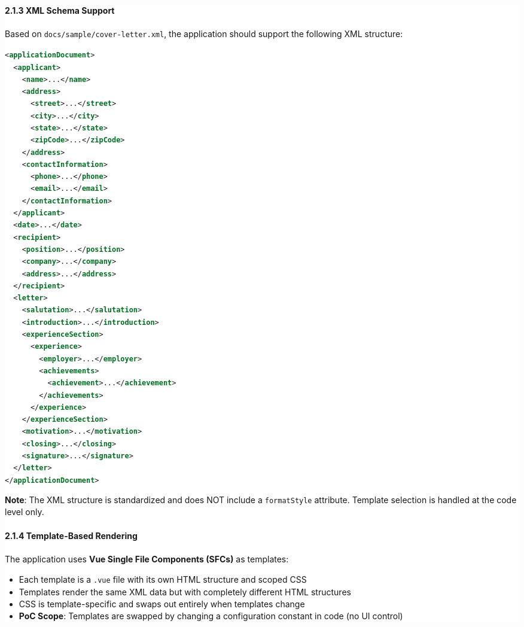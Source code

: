 #### 2.1.3 XML Schema Support
Based on `docs/sample/cover-letter.xml`, the application should support the following XML structure:

```xml
<applicationDocument>
  <applicant>
    <name>...</name>
    <address>
      <street>...</street>
      <city>...</city>
      <state>...</state>
      <zipCode>...</zipCode>
    </address>
    <contactInformation>
      <phone>...</phone>
      <email>...</email>
    </contactInformation>
  </applicant>
  <date>...</date>
  <recipient>
    <position>...</position>
    <company>...</company>
    <address>...</address>
  </recipient>
  <letter>
    <salutation>...</salutation>
    <introduction>...</introduction>
    <experienceSection>
      <experience>
        <employer>...</employer>
        <achievements>
          <achievement>...</achievement>
        </achievements>
      </experience>
    </experienceSection>
    <motivation>...</motivation>
    <closing>...</closing>
    <signature>...</signature>
  </letter>
</applicationDocument>
```

**Note**: The XML structure is standardized and does NOT include a `formatStyle` attribute. Template selection is handled at the code level only.

#### 2.1.4 Template-Based Rendering
The application uses **Vue Single File Components (SFCs)** as templates:

- Each template is a `.vue` file with its own HTML structure and scoped CSS
- Templates render the same XML data but with completely different HTML structures
- CSS is template-specific and swaps out entirely when templates change
- **PoC Scope**: Templates are swapped by changing a configuration constant in code (no UI control)
